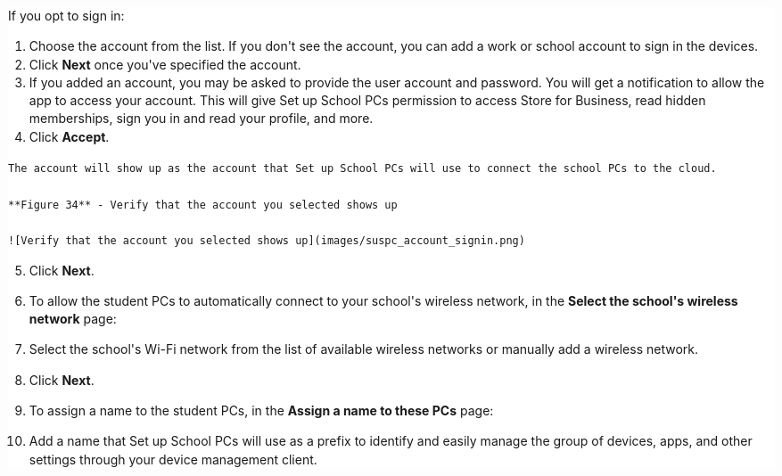   If you opt to sign in:

  1. Choose the account from the list. If you don't see the account, you can add a work or school account to sign in the devices. 
  2. Click **Next** once you've specified the account.
  3. If you added an account, you may be asked to provide the user account and password. You will get a notification to allow the app to access your account. This will give Set up School PCs permission to access Store for Business, read hidden memberships, sign you in and read your profile, and more.
  4. Click **Accept**.

    The account will show up as the account that Set up School PCs will use to connect the school PCs to the cloud.

    **Figure 34** - Verify that the account you selected shows up

    ![Verify that the account you selected shows up](images/suspc_account_signin.png)

  5. Click **Next**.
  
4. To allow the student PCs to automatically connect to your school's wireless network, in the **Select the school's wireless network** page:
  1. Select the school's Wi-Fi network from the list of available wireless networks or manually add a wireless network. 
  2. Click **Next**.

5. To assign a name to the student PCs, in the **Assign a name to these PCs** page:
  1. Add a name that Set up School PCs will use as a prefix to identify and easily manage the group of devices, apps, and other settings through your device management client. 
  